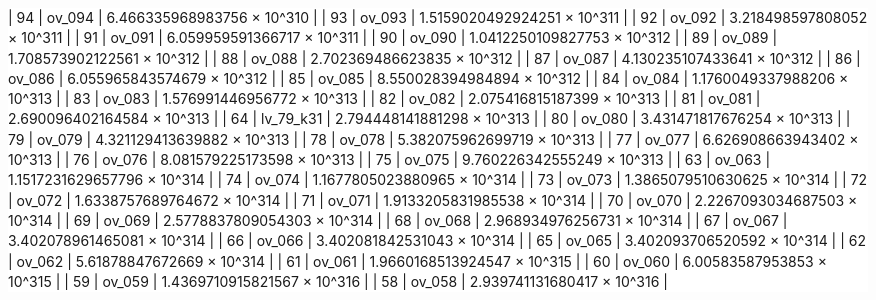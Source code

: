 | 94 | ov_094 | 6.466335968983756 × 10^310 |
| 93 | ov_093 | 1.5159020492924251 × 10^311 |
| 92 | ov_092 | 3.218498597808052 × 10^311 |
| 91 | ov_091 | 6.059959591366717 × 10^311 |
| 90 | ov_090 | 1.0412250109827753 × 10^312 |
| 89 | ov_089 | 1.708573902122561 × 10^312 |
| 88 | ov_088 | 2.702369486623835 × 10^312 |
| 87 | ov_087 | 4.130235107433641 × 10^312 |
| 86 | ov_086 | 6.055965843574679 × 10^312 |
| 85 | ov_085 | 8.550028394984894 × 10^312 |
| 84 | ov_084 | 1.1760049337988206 × 10^313 |
| 83 | ov_083 | 1.576991446956772 × 10^313 |
| 82 | ov_082 | 2.075416815187399 × 10^313 |
| 81 | ov_081 | 2.690096402164584 × 10^313 |
| 64 | lv_79_k31 | 2.794448141881298 × 10^313 |
| 80 | ov_080 | 3.431471817676254 × 10^313 |
| 79 | ov_079 | 4.321129413639882 × 10^313 |
| 78 | ov_078 | 5.382075962699719 × 10^313 |
| 77 | ov_077 | 6.626908663943402 × 10^313 |
| 76 | ov_076 | 8.081579225173598 × 10^313 |
| 75 | ov_075 | 9.760226342555249 × 10^313 |
| 63 | ov_063 | 1.1517231629657796 × 10^314 |
| 74 | ov_074 | 1.1677805023880965 × 10^314 |
| 73 | ov_073 | 1.3865079510630625 × 10^314 |
| 72 | ov_072 | 1.6338757689764672 × 10^314 |
| 71 | ov_071 | 1.9133205831985538 × 10^314 |
| 70 | ov_070 | 2.2267093034687503 × 10^314 |
| 69 | ov_069 | 2.5778837809054303 × 10^314 |
| 68 | ov_068 | 2.968934976256731 × 10^314 |
| 67 | ov_067 | 3.402078961465081 × 10^314 |
| 66 | ov_066 | 3.402081842531043 × 10^314 |
| 65 | ov_065 | 3.402093706520592 × 10^314 |
| 62 | ov_062 | 5.61878847672669 × 10^314 |
| 61 | ov_061 | 1.9660168513924547 × 10^315 |
| 60 | ov_060 | 6.00583587953853 × 10^315 |
| 59 | ov_059 | 1.4369710915821567 × 10^316 |
| 58 | ov_058 | 2.939741131680417 × 10^316 |